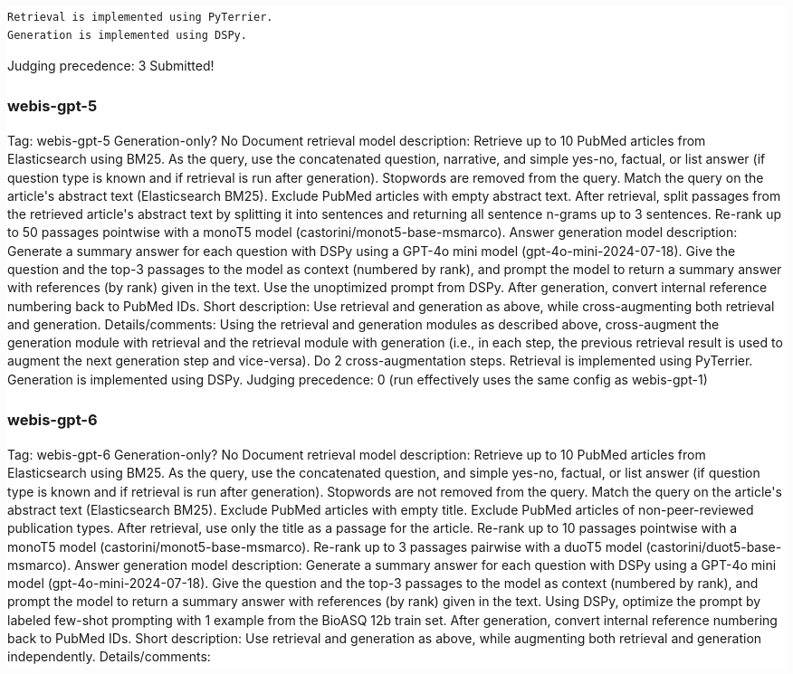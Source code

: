     Retrieval is implemented using PyTerrier.
    Generation is implemented using DSPy.
Judging precedence: 3
Submitted!

### webis-gpt-5

Tag: webis-gpt-5
Generation-only? No
Document retrieval model description:
    Retrieve up to 10 PubMed articles from Elasticsearch using BM25.
    As the query, use the concatenated question, narrative, and simple yes-no, factual, or list answer (if question type is known and if retrieval is run after generation).
    Stopwords are removed from the query.
    Match the query on the article's abstract text (Elasticsearch BM25).
    Exclude PubMed articles with empty abstract text.
    After retrieval, split passages from the retrieved article's abstract text by splitting it into sentences and returning all sentence n-grams up to 3 sentences.
    Re-rank up to 50 passages pointwise with a monoT5 model (castorini/monot5-base-msmarco).
Answer generation model description:
    Generate a summary answer for each question with DSPy using a GPT-4o mini model (gpt-4o-mini-2024-07-18).
    Give the question and the top-3 passages to the model as context (numbered by rank), and prompt the model to return a summary answer with references (by rank) given in the text.
    Use the unoptimized prompt from DSPy.
    After generation, convert internal reference numbering back to PubMed IDs.
Short description:
    Use retrieval and generation as above, while cross-augmenting both retrieval and generation.
Details/comments:
    Using the retrieval and generation modules as described above, cross-augment the generation module with retrieval and the retrieval module with generation (i.e., in each step, the previous retrieval result is used to augment the next generation step and vice-versa).
    Do 2 cross-augmentation steps.
    Retrieval is implemented using PyTerrier.
    Generation is implemented using DSPy.
Judging precedence: 0 (run effectively uses the same config as webis-gpt-1)

### webis-gpt-6

Tag: webis-gpt-6
Generation-only? No
Document retrieval model description:
    Retrieve up to 10 PubMed articles from Elasticsearch using BM25.
    As the query, use the concatenated question, and simple yes-no, factual, or list answer (if question type is known and if retrieval is run after generation).
    Stopwords are not removed from the query.
    Match the query on the article's abstract text (Elasticsearch BM25).
    Exclude PubMed articles with empty title.
    Exclude PubMed articles of non-peer-reviewed publication types.
    After retrieval, use only the title as a passage for the article.
    Re-rank up to 10 passages pointwise with a monoT5 model (castorini/monot5-base-msmarco).
    Re-rank up to 3 passages pairwise with a duoT5 model (castorini/duot5-base-msmarco).
Answer generation model description:
    Generate a summary answer for each question with DSPy using a GPT-4o mini model (gpt-4o-mini-2024-07-18).
    Give the question and the top-3 passages to the model as context (numbered by rank), and prompt the model to return a summary answer with references (by rank) given in the text.
    Using DSPy, optimize the prompt by labeled few-shot prompting with 1 example from the BioASQ 12b train set.
    After generation, convert internal reference numbering back to PubMed IDs.
Short description:
    Use retrieval and generation as above, while augmenting both retrieval and generation independently.
Details/comments: